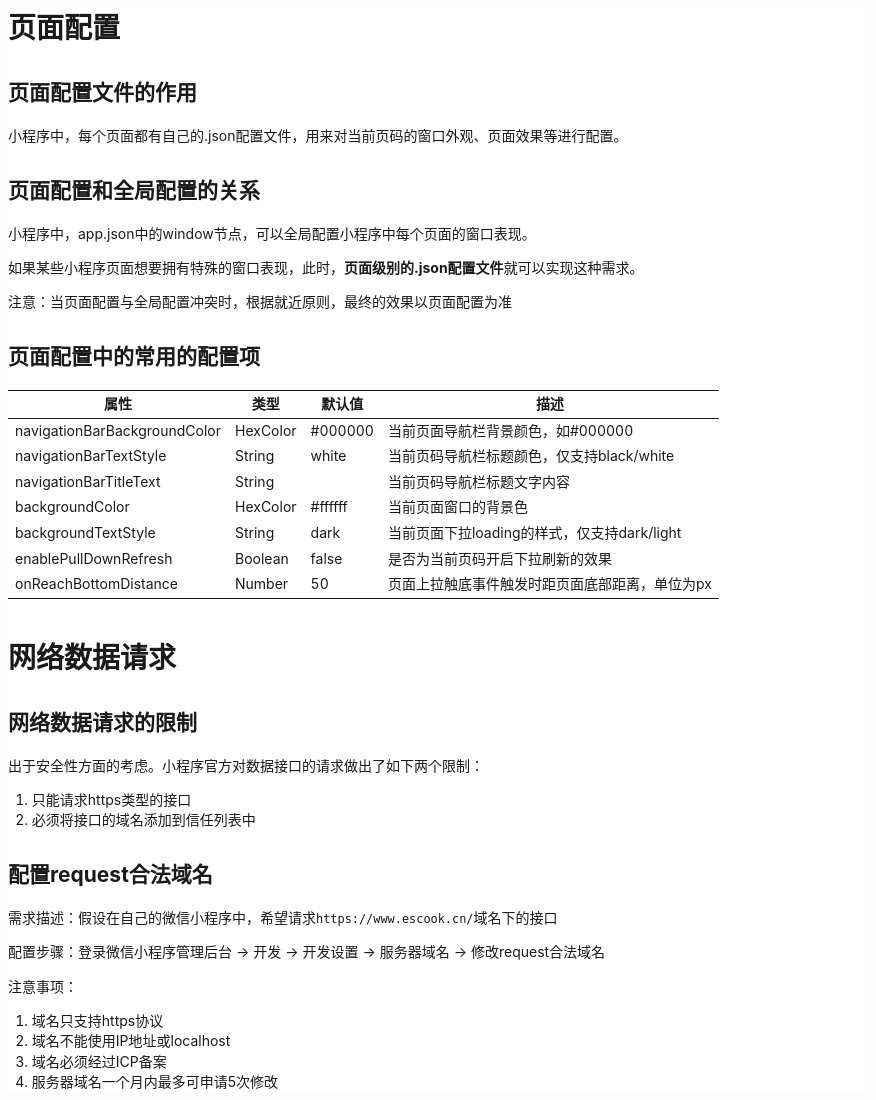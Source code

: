 # 页面配置

## 页面配置文件的作用

小程序中，每个页面都有自己的.json配置文件，用来对当前页码的窗口外观、页面效果等进行配置。

## 页面配置和全局配置的关系

小程序中，app.json中的window节点，可以全局配置小程序中每个页面的窗口表现。

如果某些小程序页面想要拥有特殊的窗口表现，此时，**页面级别的.json配置文件**就可以实现这种需求。

注意：当页面配置与全局配置冲突时，根据就近原则，最终的效果以页面配置为准

## 页面配置中的常用的配置项

| 属性                         | 类型     | 默认值  | 描述                                           |
| ---------------------------- | -------- | ------- | ---------------------------------------------- |
| navigationBarBackgroundColor | HexColor | #000000 | 当前页面导航栏背景颜色，如#000000              |
| navigationBarTextStyle       | String   | white   | 当前页码导航栏标题颜色，仅支持black/white      |
| navigationBarTitleText       | String   |         | 当前页码导航栏标题文字内容                     |
| backgroundColor              | HexColor | #ffffff | 当前页面窗口的背景色                           |
| backgroundTextStyle          | String   | dark    | 当前页面下拉loading的样式，仅支持dark/light    |
| enablePullDownRefresh        | Boolean  | false   | 是否为当前页码开启下拉刷新的效果               |
| onReachBottomDistance        | Number   | 50      | 页面上拉触底事件触发时距页面底部距离，单位为px |

# 网络数据请求

## 网络数据请求的限制

出于安全性方面的考虑。小程序官方对数据接口的请求做出了如下两个限制：

1. 只能请求https类型的接口
2. 必须将接口的域名添加到信任列表中

## 配置request合法域名

需求描述：假设在自己的微信小程序中，希望请求`https://www.escook.cn/`域名下的接口

配置步骤：登录微信小程序管理后台 -> 开发 -> 开发设置 -> 服务器域名 -> 修改request合法域名

注意事项：

1. 域名只支持https协议
2. 域名不能使用IP地址或localhost
3. 域名必须经过ICP备案
4. 服务器域名一个月内最多可申请5次修改
